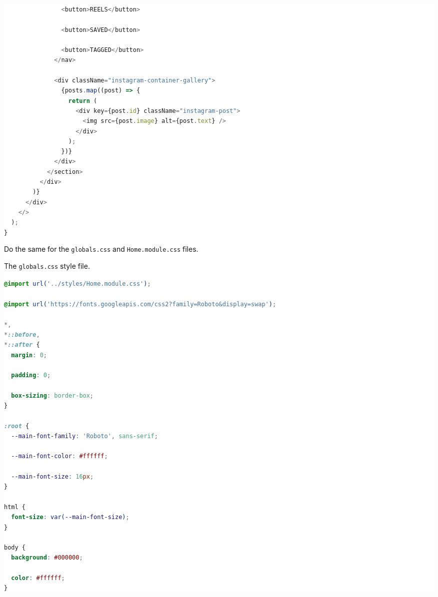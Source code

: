 ```javascript
                <button>REELS</button>

                <button>SAVED</button>

                <button>TAGGED</button>
              </nav>

              <div className="instagram-container-gallery">
                {posts.map((post) => {
                  return (
                    <div key={post.id} className="instagram-post">
                      <img src={post.image} alt={post.text} />
                    </div>
                  );
                })}
              </div>
            </section>
          </div>
        )}
      </div>
    </>
  );
}
```

Do the same for the `globals.css` and `Home.module.css` files.

The `globals.css` style file.

```css
@import url('../styles/Home.module.css');

@import url('https://fonts.googleapis.com/css2?family=Roboto&display=swap');

*,
*::before,
*::after {
  margin: 0;

  padding: 0;

  box-sizing: border-box;
}

:root {
  --main-font-family: 'Roboto', sans-serif;

  --main-font-color: #ffffff;

  --main-font-size: 16px;
}

html {
  font-size: var(--main-font-size);
}

body {
  background: #000000;

  color: #ffffff;
}
```
